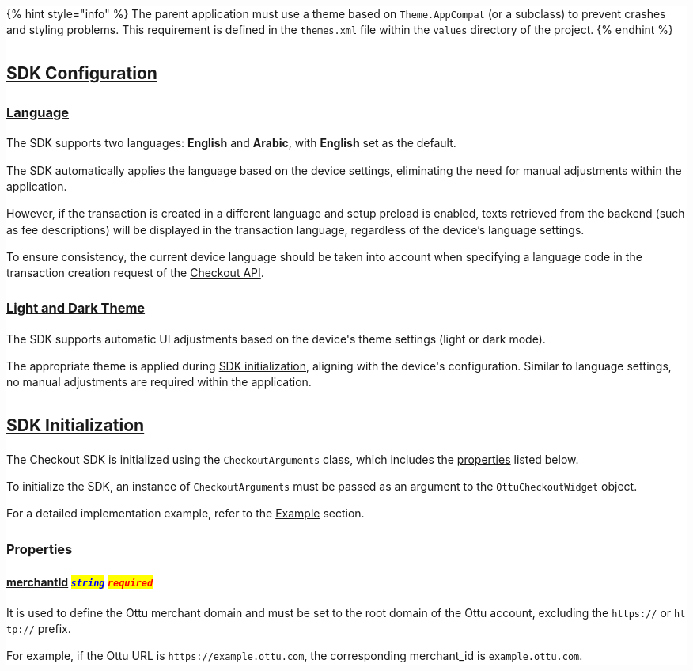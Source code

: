 {% hint style="info" %}
The parent application must use a theme based on `Theme.AppCompat` (or a subclass) to prevent crashes and styling problems. This requirement is defined in the `themes.xml` file within the `values` directory of the project.
{% endhint %}

## [SDK Configuration](flutter.md#sdk-configuration)

### [**Language**](flutter.md#language)

The SDK supports two languages: **English** and **Arabic**, with **English** set as the default.

The SDK automatically applies the language based on the device settings, eliminating the need for manual adjustments within the application.

However, if the transaction is created in a different language and setup preload is enabled, texts retrieved from the backend (such as fee descriptions) will be displayed in the transaction language, regardless of the device’s language settings.

To ensure consistency, the current device language should be taken into account when specifying a language code in the transaction creation request of the [Checkout API](../checkout-api.md).

### [**Light and Dark Theme**](flutter.md#light-and-dark-theme)

The SDK supports automatic UI adjustments based on the device's theme settings (light or dark mode).

The appropriate theme is applied during [SDK initialization](flutter.md#sdk-initialization), aligning with the device's configuration. Similar to language settings, no manual adjustments are required within the application.

## [**SDK Initialization**](flutter.md#sdk-initialization)

The Checkout SDK is initialized using the `CheckoutArguments` class, which includes the [properties](flutter.md#properties) listed below.

To initialize the SDK, an instance of `CheckoutArguments` must be passed as an argument to the `OttuCheckoutWidget` object.

For a detailed implementation example, refer to the [Example](flutter.md#example) section.

### [**Properties**](flutter.md#properties)

#### [**merchantId**](flutter.md#merchantid-string-required) _<mark style="color:blue;">`string`</mark>_ _<mark style="color:red;">**`required`**</mark>_

It is used to define the Ottu merchant domain and must be set to the root domain of the Ottu account, excluding the `https://` or `http://` prefix.

For example, if the Ottu URL is `https://example.ottu.com`, the corresponding merchant\_id is `example.ottu.com`.
